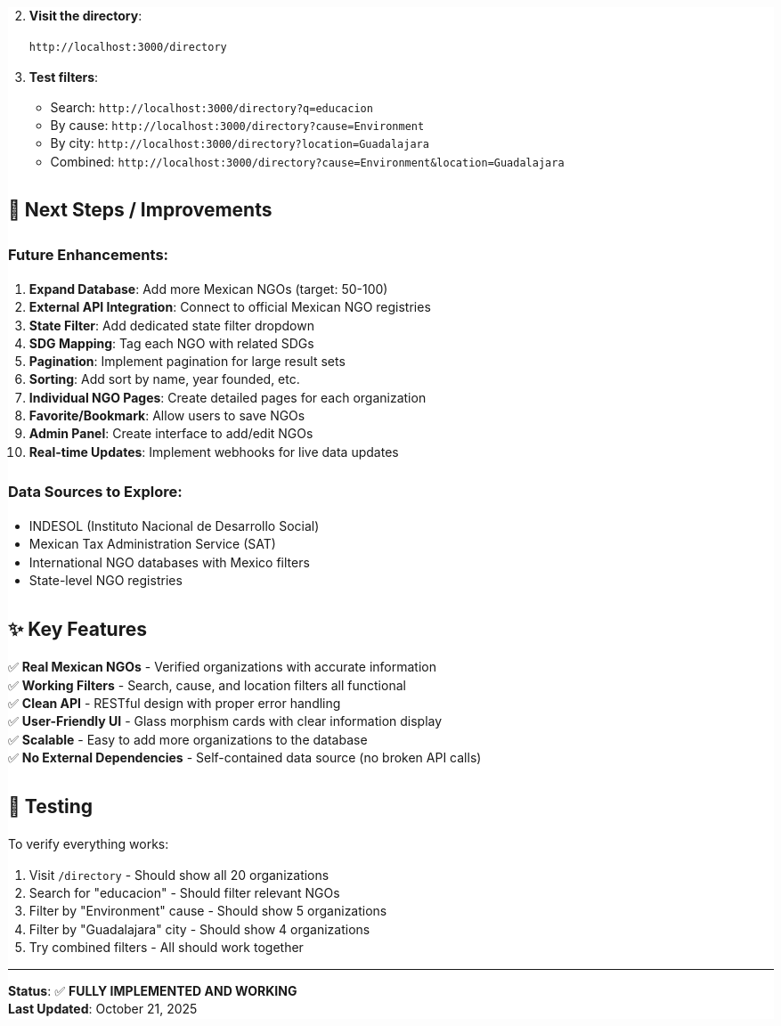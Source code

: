 2. **Visit the directory**:

   ```
   http://localhost:3000/directory
   ```

3. **Test filters**:
   - Search: `http://localhost:3000/directory?q=educacion`
   - By cause: `http://localhost:3000/directory?cause=Environment`
   - By city: `http://localhost:3000/directory?location=Guadalajara`
   - Combined: `http://localhost:3000/directory?cause=Environment&location=Guadalajara`

## 📝 Next Steps / Improvements

### Future Enhancements:

1. **Expand Database**: Add more Mexican NGOs (target: 50-100)
2. **External API Integration**: Connect to official Mexican NGO registries
3. **State Filter**: Add dedicated state filter dropdown
4. **SDG Mapping**: Tag each NGO with related SDGs
5. **Pagination**: Implement pagination for large result sets
6. **Sorting**: Add sort by name, year founded, etc.
7. **Individual NGO Pages**: Create detailed pages for each organization
8. **Favorite/Bookmark**: Allow users to save NGOs
9. **Admin Panel**: Create interface to add/edit NGOs
10. **Real-time Updates**: Implement webhooks for live data updates

### Data Sources to Explore:

- INDESOL (Instituto Nacional de Desarrollo Social)
- Mexican Tax Administration Service (SAT)
- International NGO databases with Mexico filters
- State-level NGO registries

## ✨ Key Features

✅ **Real Mexican NGOs** - Verified organizations with accurate information  
✅ **Working Filters** - Search, cause, and location filters all functional  
✅ **Clean API** - RESTful design with proper error handling  
✅ **User-Friendly UI** - Glass morphism cards with clear information display  
✅ **Scalable** - Easy to add more organizations to the database  
✅ **No External Dependencies** - Self-contained data source (no broken API calls)

## 🐛 Testing

To verify everything works:

1. Visit `/directory` - Should show all 20 organizations
2. Search for "educacion" - Should filter relevant NGOs
3. Filter by "Environment" cause - Should show 5 organizations
4. Filter by "Guadalajara" city - Should show 4 organizations
5. Try combined filters - All should work together

---

**Status**: ✅ **FULLY IMPLEMENTED AND WORKING**  
**Last Updated**: October 21, 2025
